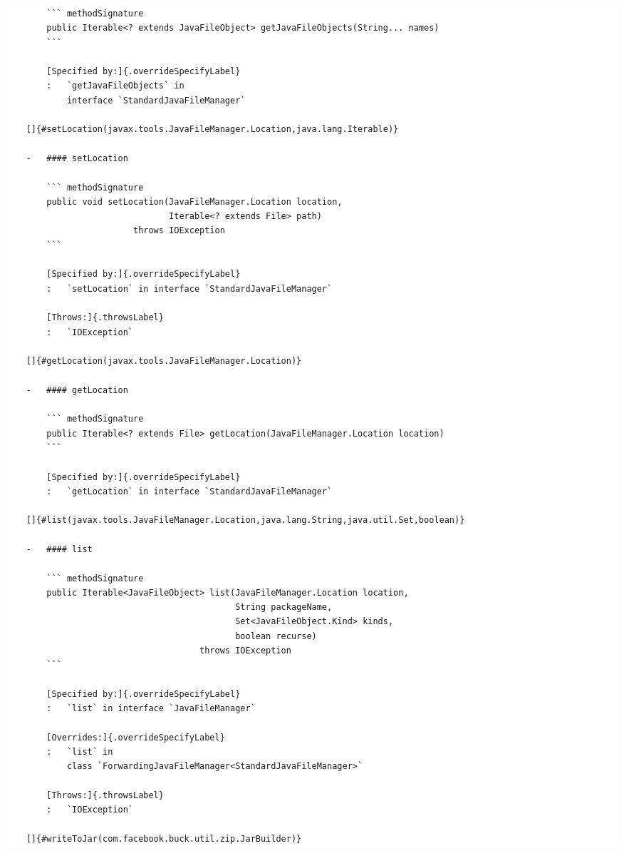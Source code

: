             ``` methodSignature
            public Iterable<? extends JavaFileObject> getJavaFileObjects​(String... names)
            ```

            [Specified by:]{.overrideSpecifyLabel}
            :   `getJavaFileObjects` in
                interface `StandardJavaFileManager`

        []{#setLocation(javax.tools.JavaFileManager.Location,java.lang.Iterable)}

        -   #### setLocation

            ``` methodSignature
            public void setLocation​(JavaFileManager.Location location,
                                    Iterable<? extends File> path)
                             throws IOException
            ```

            [Specified by:]{.overrideSpecifyLabel}
            :   `setLocation` in interface `StandardJavaFileManager`

            [Throws:]{.throwsLabel}
            :   `IOException`

        []{#getLocation(javax.tools.JavaFileManager.Location)}

        -   #### getLocation

            ``` methodSignature
            public Iterable<? extends File> getLocation​(JavaFileManager.Location location)
            ```

            [Specified by:]{.overrideSpecifyLabel}
            :   `getLocation` in interface `StandardJavaFileManager`

        []{#list(javax.tools.JavaFileManager.Location,java.lang.String,java.util.Set,boolean)}

        -   #### list

            ``` methodSignature
            public Iterable<JavaFileObject> list​(JavaFileManager.Location location,
                                                 String packageName,
                                                 Set<JavaFileObject.Kind> kinds,
                                                 boolean recurse)
                                          throws IOException
            ```

            [Specified by:]{.overrideSpecifyLabel}
            :   `list` in interface `JavaFileManager`

            [Overrides:]{.overrideSpecifyLabel}
            :   `list` in
                class `ForwardingJavaFileManager<StandardJavaFileManager>`

            [Throws:]{.throwsLabel}
            :   `IOException`

        []{#writeToJar(com.facebook.buck.util.zip.JarBuilder)}
